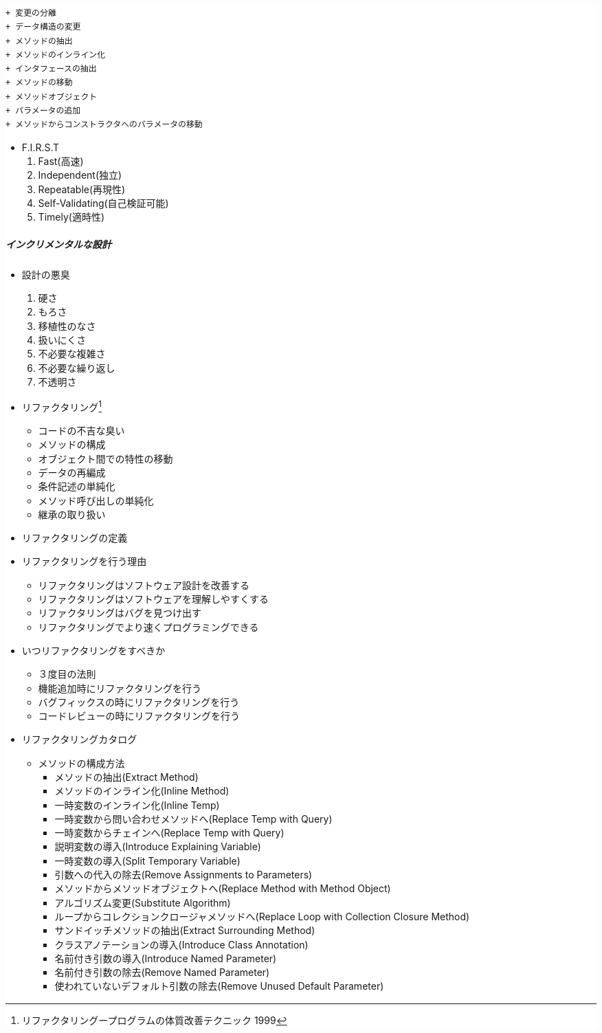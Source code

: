    + 変更の分離
    + データ構造の変更
    + メソッドの抽出
    + メソッドのインライン化
    + インタフェースの抽出
    + メソッドの移動
    + メソッドオブジェクト
    + パラメータの追加
    + メソッドからコンストラクタへのパラメータの移動
+ F.I.R.S.T
  1. Fast(高速)
  1. Independent(独立)
  1. Repeatable(再現性)
  1. Self-Validating(自己検証可能)
  1. Timely(適時性)
  
##### インクリメンタルな設計
  
+ 設計の悪臭
  1. 硬さ
  1. もろさ
  1. 移植性のなさ
  1. 扱いにくさ
  1. 不必要な複雑さ
  1. 不必要な繰り返し
  1. 不透明さ
  
+ リファクタリング[^Refactoring]
  + コードの不吉な臭い
  + メソッドの構成
  + オブジェクト間での特性の移動
  + データの再編成
  + 条件記述の単純化
  + メソッド呼び出しの単純化
  + 継承の取り扱い
+ リファクタリングの定義
+ リファクタリングを行う理由
  + リファクタリングはソフトウェア設計を改善する
  + リファクタリングはソフトウェアを理解しやすくする
  + リファクタリングはバグを見つけ出す
  + リファクタリングでより速くプログラミングできる
+ いつリファクタリングをすべきか
  + ３度目の法則
  + 機能追加時にリファクタリングを行う
  + バグフィックスの時にリファクタリングを行う
  + コードレビューの時にリファクタリングを行う
  
+ リファクタリングカタログ
  + メソッドの構成方法 
    + メソッドの抽出(Extract Method)
    + メソッドのインライン化(Inline Method)
    + 一時変数のインライン化(Inline Temp)
    + 一時変数から問い合わせメソッドへ(Replace Temp with Query)
    + 一時変数からチェインへ(Replace Temp with Query)
    + 説明変数の導入(Introduce Explaining Variable)
    + 一時変数の導入(Split Temporary Variable)
    + 引数への代入の除去(Remove Assignments to Parameters)
    + メソッドからメソッドオブジェクトへ(Replace Method with Method Object)
    + アルゴリズム変更(Substitute Algorithm)
    + ループからコレクションクロージャメソッドへ(Replace Loop with Collection Closure Method)
    + サンドイッチメソッドの抽出(Extract Surrounding Method)
    + クラスアノテーションの導入(Introduce Class Annotation)
    + 名前付き引数の導入(Introduce Named Parameter)
    + 名前付き引数の除去(Remove Named Parameter)
    + 使われていないデフォルト引数の除去(Remove Unused Default Parameter)

[^UNIXP]: UNIXという考え方 2001
[^PPP02]: Agile Software Development: Principles, Patters, and Practices, 2002
[^CC]: Clean Code 2090
[^CA]: Clean Architecture 2018
[^CCD]: Clean Coder
[^PoEAA]: Patterns of Enterprise Application Architecture
[^GOF]: Elements of Reusable Object Oriented Software 1996
[^Refactoring]: リファクタリングープログラムの体質改善テクニック 1999
[^WEB01]: [エチュードを練習する重要性│ピアノの上達法](http://piano-practice.click/practice/etude-2/ )
[^WEB02]: https://twitter.com/t_wada/status/9000231741
[^Habits of programming in scratch]: https://dl.acm.org/citation.cfm?doid=1999747.1999796
[^『なぜ、プログラミングは楽しいのか？』に対する素晴らしい答え]: http://naglly.com/archives/2009/04/why-is-programming-fun.php
[^なぜプログラミングは楽しいのか？]: http://docs.komagata.org/5541